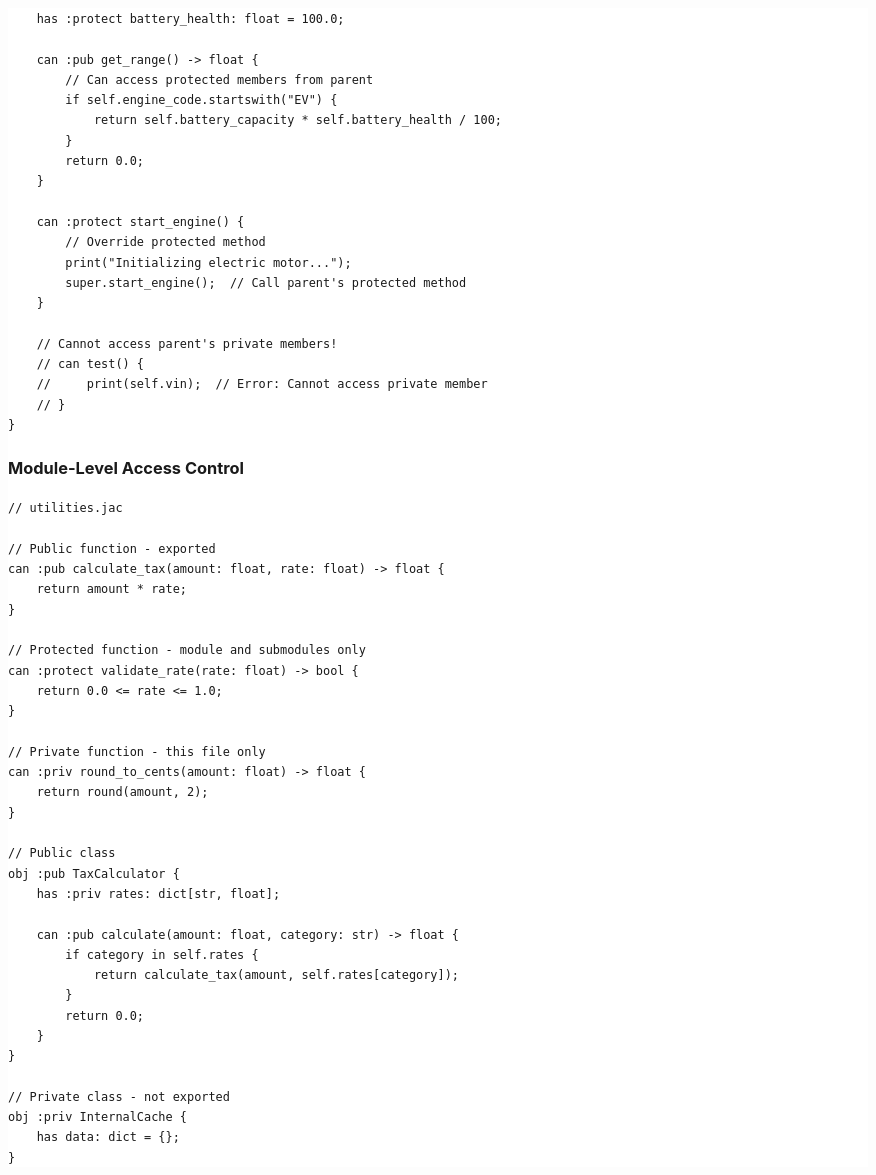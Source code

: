 ```jac
    has :protect battery_health: float = 100.0;

    can :pub get_range() -> float {
        // Can access protected members from parent
        if self.engine_code.startswith("EV") {
            return self.battery_capacity * self.battery_health / 100;
        }
        return 0.0;
    }

    can :protect start_engine() {
        // Override protected method
        print("Initializing electric motor...");
        super.start_engine();  // Call parent's protected method
    }

    // Cannot access parent's private members!
    // can test() {
    //     print(self.vin);  // Error: Cannot access private member
    // }
}
```

### Module-Level Access Control

```jac
// utilities.jac

// Public function - exported
can :pub calculate_tax(amount: float, rate: float) -> float {
    return amount * rate;
}

// Protected function - module and submodules only
can :protect validate_rate(rate: float) -> bool {
    return 0.0 <= rate <= 1.0;
}

// Private function - this file only
can :priv round_to_cents(amount: float) -> float {
    return round(amount, 2);
}

// Public class
obj :pub TaxCalculator {
    has :priv rates: dict[str, float];

    can :pub calculate(amount: float, category: str) -> float {
        if category in self.rates {
            return calculate_tax(amount, self.rates[category]);
        }
        return 0.0;
    }
}

// Private class - not exported
obj :priv InternalCache {
    has data: dict = {};
}
```
